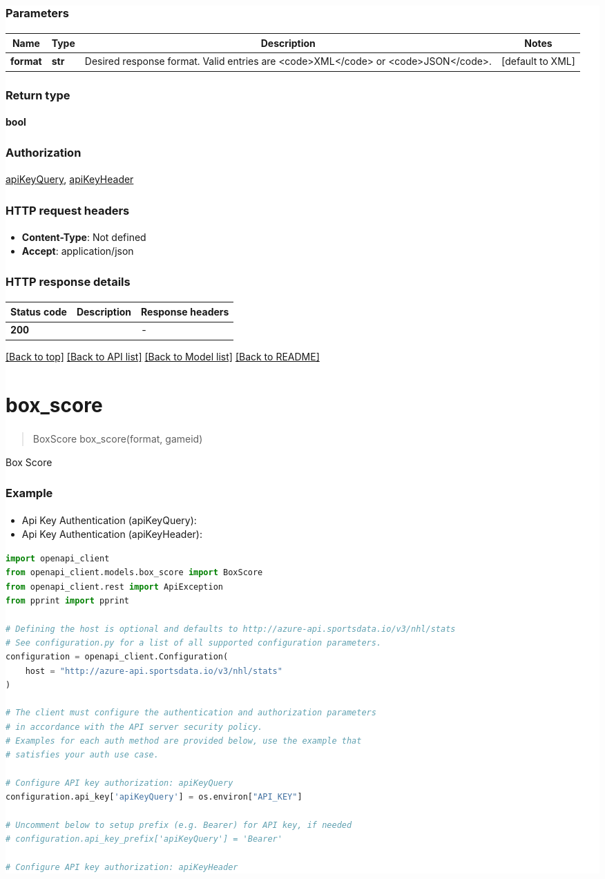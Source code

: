 

### Parameters


Name | Type | Description  | Notes
------------- | ------------- | ------------- | -------------
 **format** | **str**| Desired response format. Valid entries are &lt;code&gt;XML&lt;/code&gt; or &lt;code&gt;JSON&lt;/code&gt;. | [default to XML]

### Return type

**bool**

### Authorization

[apiKeyQuery](../README.md#apiKeyQuery), [apiKeyHeader](../README.md#apiKeyHeader)

### HTTP request headers

 - **Content-Type**: Not defined
 - **Accept**: application/json

### HTTP response details

| Status code | Description | Response headers |
|-------------|-------------|------------------|
**200** |  |  -  |

[[Back to top]](#) [[Back to API list]](../README.md#documentation-for-api-endpoints) [[Back to Model list]](../README.md#documentation-for-models) [[Back to README]](../README.md)

# **box_score**
> BoxScore box_score(format, gameid)

Box Score

### Example

* Api Key Authentication (apiKeyQuery):
* Api Key Authentication (apiKeyHeader):

```python
import openapi_client
from openapi_client.models.box_score import BoxScore
from openapi_client.rest import ApiException
from pprint import pprint

# Defining the host is optional and defaults to http://azure-api.sportsdata.io/v3/nhl/stats
# See configuration.py for a list of all supported configuration parameters.
configuration = openapi_client.Configuration(
    host = "http://azure-api.sportsdata.io/v3/nhl/stats"
)

# The client must configure the authentication and authorization parameters
# in accordance with the API server security policy.
# Examples for each auth method are provided below, use the example that
# satisfies your auth use case.

# Configure API key authorization: apiKeyQuery
configuration.api_key['apiKeyQuery'] = os.environ["API_KEY"]

# Uncomment below to setup prefix (e.g. Bearer) for API key, if needed
# configuration.api_key_prefix['apiKeyQuery'] = 'Bearer'

# Configure API key authorization: apiKeyHeader
```